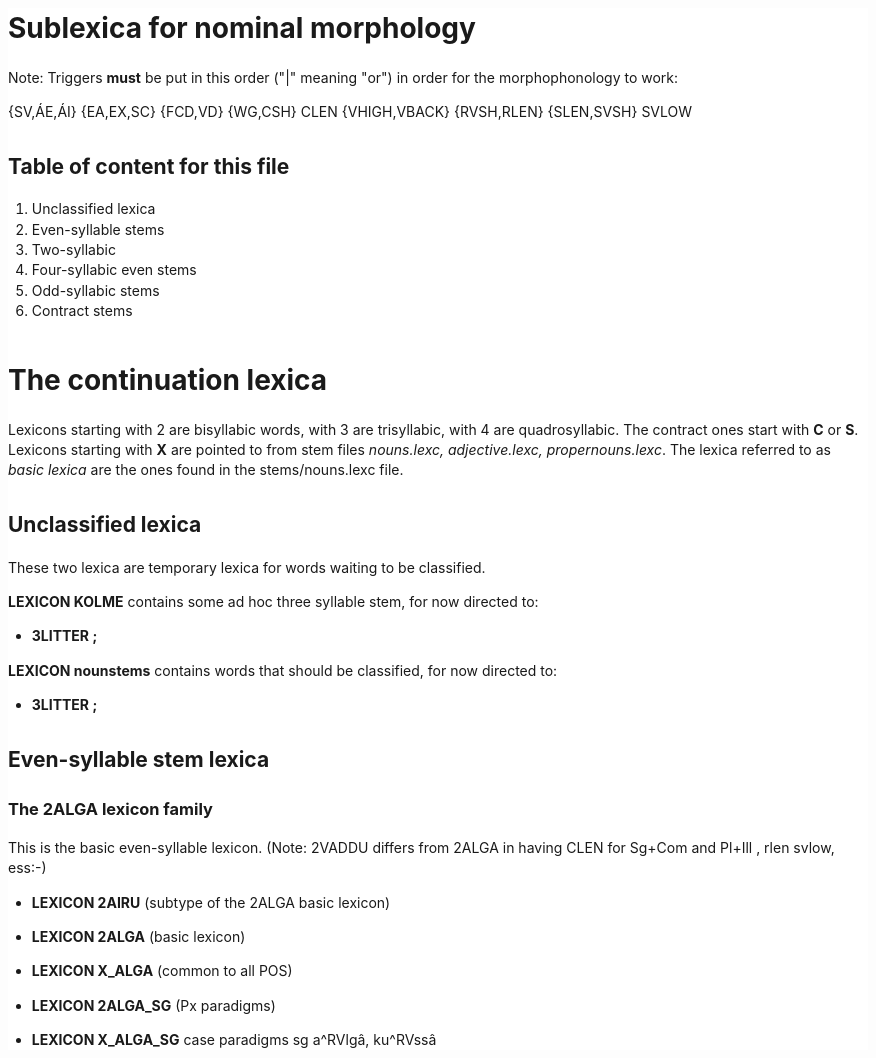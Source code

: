 

# Sublexica for nominal morphology 

Note: Triggers **must** be put in this order ("|" meaning "or") in 
order for the morphophonology to work: 

{SV,ÁE,ÁI}  {EA,EX,SC}  {FCD,VD} {WG,CSH} CLEN  {VHIGH,VBACK}  {RVSH,RLEN} {SLEN,SVSH}  SVLOW 

## Table of content for this file 
1. Unclassified lexica 
1. Even-syllable stems 
1. Two-syllabic 
1. Four-syllabic even stems 
1. Odd-syllabic stems 
1. Contract stems 

# The continuation lexica 

Lexicons starting with 2 are bisyllabic words, 
with 3 are trisyllabic, with 4 are quadrosyllabic. 
The contract ones start with **C** or **S**. 
Lexicons starting with **X** are pointed to from stem files 
*nouns.lexc, adjective.lexc, propernouns.lexc*. 
The lexica referred to as *basic lexica* are the ones found in the 
stems/nouns.lexc file. 

## Unclassified lexica 

These two lexica are temporary lexica for words waiting to be classified. 

**LEXICON KOLME** contains some ad hoc three syllable stem, for now directed to: 
* **3LITTER ;** 

**LEXICON nounstems** contains words that should be classified, for now directed to: 
* **3LITTER ;** 

## Even-syllable stem lexica 

### The 2ALGA lexicon family 
This is the basic even-syllable lexicon. 
(Note: 2VADDU differs from 2ALGA in having CLEN for Sg+Com and Pl+Ill , rlen svlow, ess:-) 

* **LEXICON 2AIRU** (subtype of the 2ALGA basic lexicon) 

* **LEXICON 2ALGA** (basic lexicon) 

* **LEXICON X_ALGA** (common to all POS) 

* **LEXICON 2ALGA_SG** (Px paradigms) 

* **LEXICON X_ALGA_SG** case paradigms sg a^RVlgâ, ku^RVssâ 
